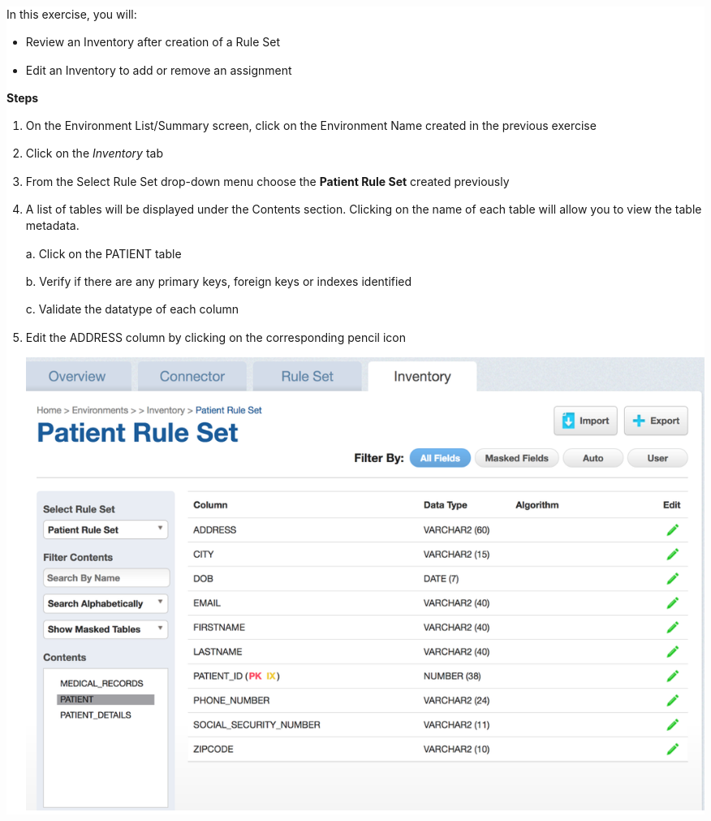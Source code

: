 In this exercise, you will:

-   Review an Inventory after creation of a Rule Set

-   Edit an Inventory to add or remove an assignment

**Steps**

1.  On the Environment List/Summary screen, click on the Environment
    Name created in the previous exercise

2.  Click on the *Inventory* tab

3.  From the Select Rule Set drop-down menu choose the **Patient Rule
    Set** created previously

4.  A list of tables will be displayed under the Contents section.
    Clicking on the name of each table will allow you to view the table
    metadata.

    a.  Click on the PATIENT table

    b.  Verify if there are any primary keys, foreign keys or indexes identified

    c.  Validate the datatype of each column

5.  Edit the ADDRESS column by clicking on the corresponding pencil icon

    ![](./images/image13.png)
